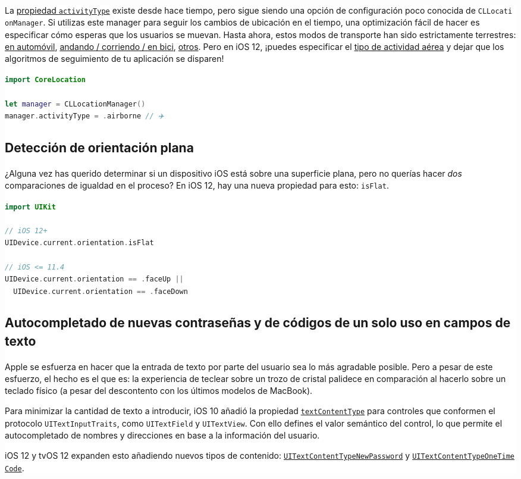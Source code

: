 La [propiedad `activityType`](https://developer.apple.com/documentation/corelocation/cllocationmanager/1620567-activitytype) existe desde hace tiempo, pero sigue siendo una opción de configuración poco conocida de `CLLocationManager`. Si utilizas este manager para seguir los cambios de ubicación en el tiempo, una optimización fácil de hacer es especificar cómo esperas que los usuarios se muevan. Hasta ahora, estos modos de transporte han sido estrictamente terrestres: [en automóvil](https://developer.apple.com/documentation/corelocation/clactivitytype/automotivenavigation), [andando / corriendo / en bici](https://developer.apple.com/documentation/corelocation/clactivitytype/fitness), [otros](https://developer.apple.com/documentation/corelocation/clactivitytype/other).
Pero en iOS 12, ¡puedes especificar el [tipo de actividad aérea](https://developer.apple.com/documentation/corelocation/clactivitytype/clactivitytypeairborne?language=objc) y dejar que los algoritmos de seguimiento de tu aplicación se disparen!

```swift
import CoreLocation

let manager = CLLocationManager()
manager.activityType = .airborne // ✈️
```

## Detección de orientación plana

¿Alguna vez has querido determinar si un dispositivo iOS está sobre una superficie plana,
pero no querías hacer _dos_ comparaciones de igualdad en el proceso?
En iOS 12, hay una nueva propiedad para esto: `isFlat`.

```swift
import UIKit

// iOS 12+
UIDevice.current.orientation.isFlat

// iOS <= 11.4
UIDevice.current.orientation == .faceUp ||
  UIDevice.current.orientation == .faceDown
```

## Autocompletado de nuevas contraseñas y de códigos de un solo uso en campos de texto

Apple se esfuerza en hacer que la entrada de texto por parte del usuario sea lo más agradable posible.
Pero a pesar de este esfuerzo, el hecho es el que es: la experiencia de teclear sobre un trozo de cristal palidece en comparación al hacerlo sobre un teclado físico (a pesar del descontento con los últimos modelos de MacBook).

Para minimizar la cantidad de texto a introducir, iOS 10 añadió la propiedad [`textContentType`](https://developer.apple.com/documentation/uikit/uitextcontenttype) para controles que conformen el protocolo `UITextInputTraits`, como `UITextField` y `UITextView`. Con ello defines el valor semántico del control, lo que permite el autocompletado de nombres y direcciones en base a la información del usuario.

iOS 12 y tvOS 12 expanden esto añadiendo nuevos tipos de contenido: [`UITextContentTypeNewPassword`](https://developer.apple.com/documentation/uikit/uitextcontenttype/2980929-newpassword) y [`UITextContentTypeOneTimeCode`](https://developer.apple.com/documentation/uikit/uitextcontenttype/2980930-onetimecode).

